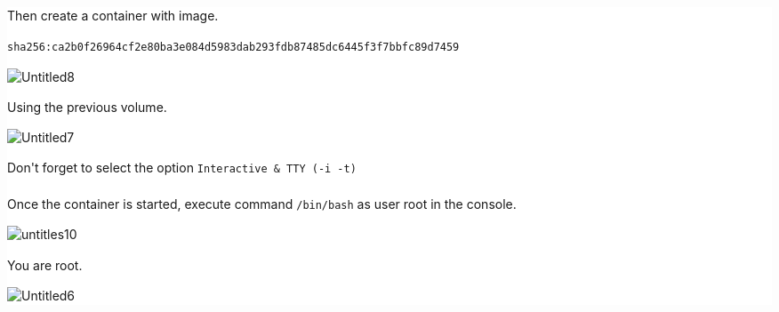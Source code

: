 Then create a container with image.
```markdown
sha256:ca2b0f26964cf2e80ba3e084d5983dab293fdb87485dc6445f3f7bbfc89d7459
```

![Untitled8](https://github.com/user-attachments/assets/f8502dee-cdd0-479f-8652-f53488374fc4)

Using the previous volume.

![Untitled7](https://github.com/user-attachments/assets/03dff231-ae52-4bfa-b4a2-401b4e61b555)

Don't forget to select the option `Interactive & TTY (-i -t)`<br>
<br>
Once the container is started, execute command `/bin/bash` as user root in the console.

![untitles10](https://github.com/user-attachments/assets/2ec0c010-0f50-47ff-b58c-6ab2fb78ee3e)

You are root.

![Untitled6](https://github.com/user-attachments/assets/d6df3621-531b-4afd-b093-cb74a4ff0b72)

